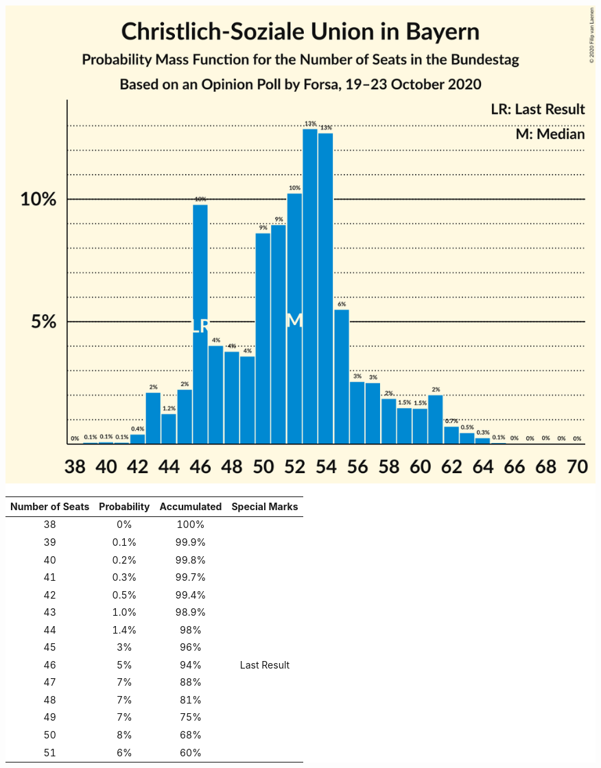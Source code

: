 ![Graph with seats probability mass function not yet produced](2020-10-23-Forsa-seats-pmf-christlich-sozialeunioninbayern.png "Seats Probability Mass Function")

| Number of Seats | Probability | Accumulated | Special Marks |
|:---------------:|:-----------:|:-----------:|:-------------:|
| 38 | 0% | 100% |  |
| 39 | 0.1% | 99.9% |  |
| 40 | 0.2% | 99.8% |  |
| 41 | 0.3% | 99.7% |  |
| 42 | 0.5% | 99.4% |  |
| 43 | 1.0% | 98.9% |  |
| 44 | 1.4% | 98% |  |
| 45 | 3% | 96% |  |
| 46 | 5% | 94% | Last Result |
| 47 | 7% | 88% |  |
| 48 | 7% | 81% |  |
| 49 | 7% | 75% |  |
| 50 | 8% | 68% |  |
| 51 | 6% | 60% |  |